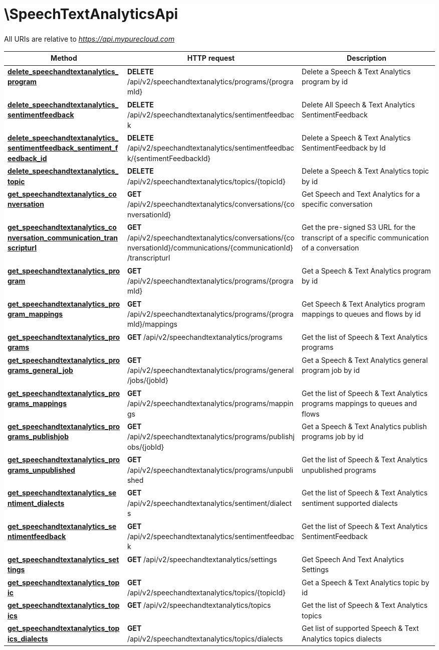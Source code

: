 # \SpeechTextAnalyticsApi

All URIs are relative to *https://api.mypurecloud.com*

Method | HTTP request | Description
------------- | ------------- | -------------
[**delete_speechandtextanalytics_program**](SpeechTextAnalyticsApi.md#delete_speechandtextanalytics_program) | **DELETE** /api/v2/speechandtextanalytics/programs/{programId} | Delete a Speech & Text Analytics program by id
[**delete_speechandtextanalytics_sentimentfeedback**](SpeechTextAnalyticsApi.md#delete_speechandtextanalytics_sentimentfeedback) | **DELETE** /api/v2/speechandtextanalytics/sentimentfeedback | Delete All Speech & Text Analytics SentimentFeedback
[**delete_speechandtextanalytics_sentimentfeedback_sentiment_feedback_id**](SpeechTextAnalyticsApi.md#delete_speechandtextanalytics_sentimentfeedback_sentiment_feedback_id) | **DELETE** /api/v2/speechandtextanalytics/sentimentfeedback/{sentimentFeedbackId} | Delete a Speech & Text Analytics SentimentFeedback by Id
[**delete_speechandtextanalytics_topic**](SpeechTextAnalyticsApi.md#delete_speechandtextanalytics_topic) | **DELETE** /api/v2/speechandtextanalytics/topics/{topicId} | Delete a Speech & Text Analytics topic by id
[**get_speechandtextanalytics_conversation**](SpeechTextAnalyticsApi.md#get_speechandtextanalytics_conversation) | **GET** /api/v2/speechandtextanalytics/conversations/{conversationId} | Get Speech and Text Analytics for a specific conversation
[**get_speechandtextanalytics_conversation_communication_transcripturl**](SpeechTextAnalyticsApi.md#get_speechandtextanalytics_conversation_communication_transcripturl) | **GET** /api/v2/speechandtextanalytics/conversations/{conversationId}/communications/{communicationId}/transcripturl | Get the pre-signed S3 URL for the transcript of a specific communication of a conversation
[**get_speechandtextanalytics_program**](SpeechTextAnalyticsApi.md#get_speechandtextanalytics_program) | **GET** /api/v2/speechandtextanalytics/programs/{programId} | Get a Speech & Text Analytics program by id
[**get_speechandtextanalytics_program_mappings**](SpeechTextAnalyticsApi.md#get_speechandtextanalytics_program_mappings) | **GET** /api/v2/speechandtextanalytics/programs/{programId}/mappings | Get Speech & Text Analytics program mappings to queues and flows by id
[**get_speechandtextanalytics_programs**](SpeechTextAnalyticsApi.md#get_speechandtextanalytics_programs) | **GET** /api/v2/speechandtextanalytics/programs | Get the list of Speech & Text Analytics programs
[**get_speechandtextanalytics_programs_general_job**](SpeechTextAnalyticsApi.md#get_speechandtextanalytics_programs_general_job) | **GET** /api/v2/speechandtextanalytics/programs/general/jobs/{jobId} | Get a Speech & Text Analytics general program job by id
[**get_speechandtextanalytics_programs_mappings**](SpeechTextAnalyticsApi.md#get_speechandtextanalytics_programs_mappings) | **GET** /api/v2/speechandtextanalytics/programs/mappings | Get the list of Speech & Text Analytics programs mappings to queues and flows
[**get_speechandtextanalytics_programs_publishjob**](SpeechTextAnalyticsApi.md#get_speechandtextanalytics_programs_publishjob) | **GET** /api/v2/speechandtextanalytics/programs/publishjobs/{jobId} | Get a Speech & Text Analytics publish programs job by id
[**get_speechandtextanalytics_programs_unpublished**](SpeechTextAnalyticsApi.md#get_speechandtextanalytics_programs_unpublished) | **GET** /api/v2/speechandtextanalytics/programs/unpublished | Get the list of Speech & Text Analytics unpublished programs
[**get_speechandtextanalytics_sentiment_dialects**](SpeechTextAnalyticsApi.md#get_speechandtextanalytics_sentiment_dialects) | **GET** /api/v2/speechandtextanalytics/sentiment/dialects | Get the list of Speech & Text Analytics sentiment supported dialects
[**get_speechandtextanalytics_sentimentfeedback**](SpeechTextAnalyticsApi.md#get_speechandtextanalytics_sentimentfeedback) | **GET** /api/v2/speechandtextanalytics/sentimentfeedback | Get the list of Speech & Text Analytics SentimentFeedback
[**get_speechandtextanalytics_settings**](SpeechTextAnalyticsApi.md#get_speechandtextanalytics_settings) | **GET** /api/v2/speechandtextanalytics/settings | Get Speech And Text Analytics Settings
[**get_speechandtextanalytics_topic**](SpeechTextAnalyticsApi.md#get_speechandtextanalytics_topic) | **GET** /api/v2/speechandtextanalytics/topics/{topicId} | Get a Speech & Text Analytics topic by id
[**get_speechandtextanalytics_topics**](SpeechTextAnalyticsApi.md#get_speechandtextanalytics_topics) | **GET** /api/v2/speechandtextanalytics/topics | Get the list of Speech & Text Analytics topics
[**get_speechandtextanalytics_topics_dialects**](SpeechTextAnalyticsApi.md#get_speechandtextanalytics_topics_dialects) | **GET** /api/v2/speechandtextanalytics/topics/dialects | Get list of supported Speech & Text Analytics topics dialects